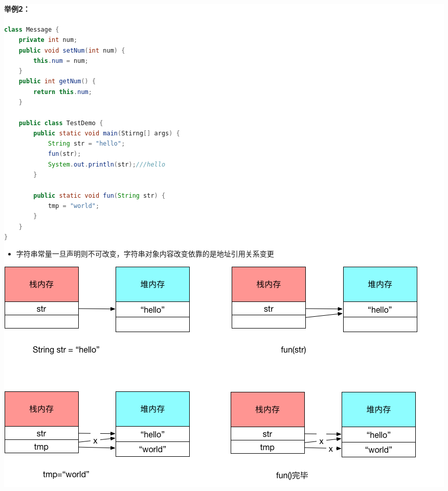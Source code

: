 
#### 举例2：

```java
class Message {
    private int num;
    public void setNum(int num) {
        this.num = num;
    }
    public int getNum() {
        return this.num;
    }

    public class TestDemo {
        public static void main(Stirng[] args) {
            String str = "hello";
            fun(str);
            System.out.println(str);///hello
        }

        public static void fun(String str) {
            tmp = "world";
        }
    }
}
```

* 字符串常量一旦声明则不可改变，字符串对象内容改变依靠的是地址引用关系变更


![IMG6](https://raw.githubusercontent.com/BryantChang/JVM_Test/master/object_programming/class_object/imgs/img6.png)
